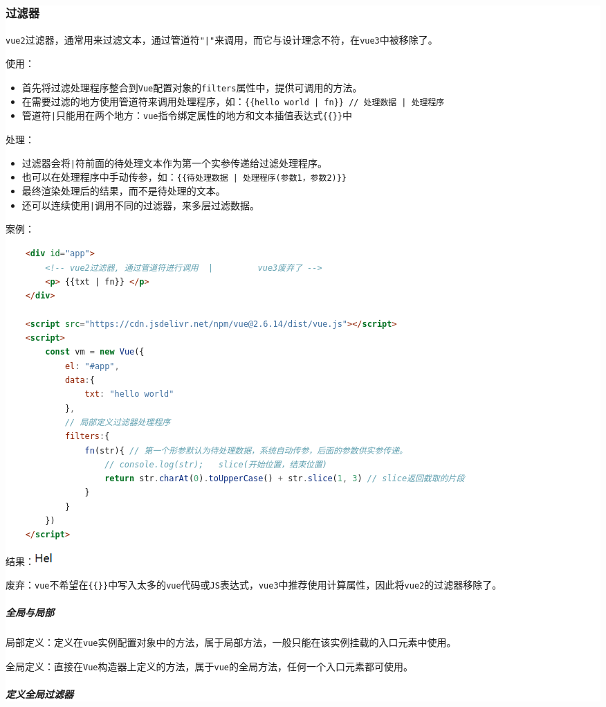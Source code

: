 ### 过滤器

`vue2`过滤器，通常用来过滤文本，通过管道符`"|"`来调用，而它与设计理念不符，在`vue3`中被移除了。

使用：

- 首先将过滤处理程序整合到`Vue`配置对象的`filters`属性中，提供可调用的方法。
- 在需要过滤的地方使用管道符来调用处理程序，如：`{{hello world | fn}} // 处理数据 | 处理程序`
- 管道符`|`只能用在两个地方：`vue`指令绑定属性的地方和文本插值表达式`{{}}`中

处理：

- 过滤器会将`|`符前面的待处理文本作为第一个实参传递给过滤处理程序。
- 也可以在处理程序中手动传参，如：`{{待处理数据 | 处理程序(参数1，参数2)}}`
- 最终渲染处理后的结果，而不是待处理的文本。
- 还可以连续使用`|`调用不同的过滤器，来多层过滤数据。

案例：

```html
    <div id="app">
        <!-- vue2过滤器, 通过管道符进行调用  |         vue3废弃了 -->
        <p> {{txt | fn}} </p>
    </div> 

    <script src="https://cdn.jsdelivr.net/npm/vue@2.6.14/dist/vue.js"></script>
    <script>
        const vm = new Vue({
            el: "#app",
            data:{
                txt: "hello world"
            },
            // 局部定义过滤器处理程序
            filters:{ 
                fn(str){ // 第一个形参默认为待处理数据，系统自动传参，后面的参数供实参传递。
                    // console.log(str);   slice(开始位置，结束位置)
                    return str.charAt(0).toUpperCase() + str.slice(1, 3) // slice返回截取的片段
                }
            }
        })
    </script>
```

结果：<img src="第四节【脚手架】.assets/image-20220413112610849.png" alt="image-20220413112610849" style="zoom:80%;" /> 

废弃：`vue`不希望在`{{}}`中写入太多的`vue`代码或`JS`表达式，`vue3`中推荐使用计算属性，因此将`vue2`的过滤器移除了。

##### 全局与局部

局部定义：定义在`vue`实例配置对象中的方法，属于局部方法，一般只能在该实例挂载的入口元素中使用。

全局定义：直接在`Vue`构造器上定义的方法，属于`vue`的全局方法，任何一个入口元素都可使用。

##### 定义全局过滤器
